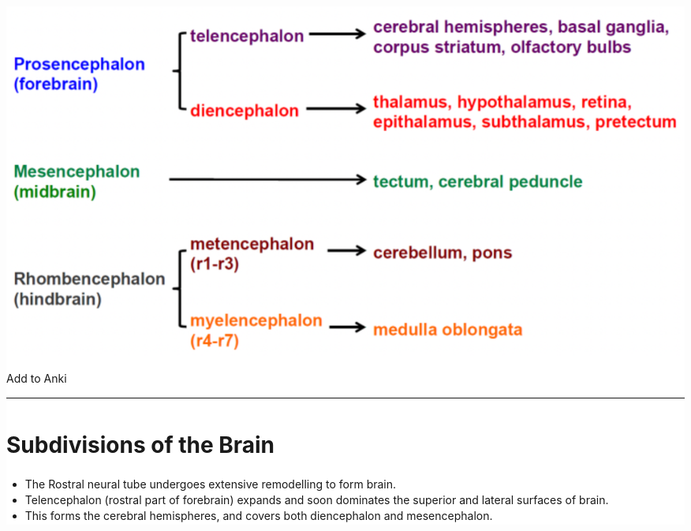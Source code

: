![Add to Anki](%5B010%5D%20Development%20of%20the%20Brain%202%20a306dc5d9eb54c759132125838bb75b8/Screenshot_2021-11-18_at_07.46.53.png)

Add to Anki

---

# Subdivisions of the Brain

- The Rostral neural tube undergoes extensive remodelling to form brain.
- Telencephalon (rostral part of forebrain) expands and soon dominates the superior and lateral surfaces of brain.
- This forms the cerebral hemispheres, and covers both diencephalon and mesencephalon.
